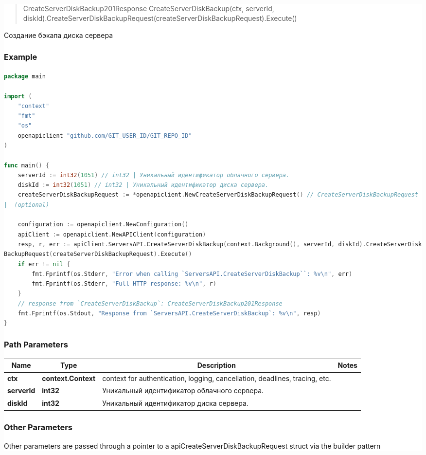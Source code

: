 > CreateServerDiskBackup201Response CreateServerDiskBackup(ctx, serverId, diskId).CreateServerDiskBackupRequest(createServerDiskBackupRequest).Execute()

Создание бэкапа диска сервера



### Example

```go
package main

import (
    "context"
    "fmt"
    "os"
    openapiclient "github.com/GIT_USER_ID/GIT_REPO_ID"
)

func main() {
    serverId := int32(1051) // int32 | Уникальный идентификатор облачного сервера.
    diskId := int32(1051) // int32 | Уникальный идентификатор диска сервера.
    createServerDiskBackupRequest := *openapiclient.NewCreateServerDiskBackupRequest() // CreateServerDiskBackupRequest |  (optional)

    configuration := openapiclient.NewConfiguration()
    apiClient := openapiclient.NewAPIClient(configuration)
    resp, r, err := apiClient.ServersAPI.CreateServerDiskBackup(context.Background(), serverId, diskId).CreateServerDiskBackupRequest(createServerDiskBackupRequest).Execute()
    if err != nil {
        fmt.Fprintf(os.Stderr, "Error when calling `ServersAPI.CreateServerDiskBackup``: %v\n", err)
        fmt.Fprintf(os.Stderr, "Full HTTP response: %v\n", r)
    }
    // response from `CreateServerDiskBackup`: CreateServerDiskBackup201Response
    fmt.Fprintf(os.Stdout, "Response from `ServersAPI.CreateServerDiskBackup`: %v\n", resp)
}
```

### Path Parameters


Name | Type | Description  | Notes
------------- | ------------- | ------------- | -------------
**ctx** | **context.Context** | context for authentication, logging, cancellation, deadlines, tracing, etc.
**serverId** | **int32** | Уникальный идентификатор облачного сервера. | 
**diskId** | **int32** | Уникальный идентификатор диска сервера. | 

### Other Parameters

Other parameters are passed through a pointer to a apiCreateServerDiskBackupRequest struct via the builder pattern
